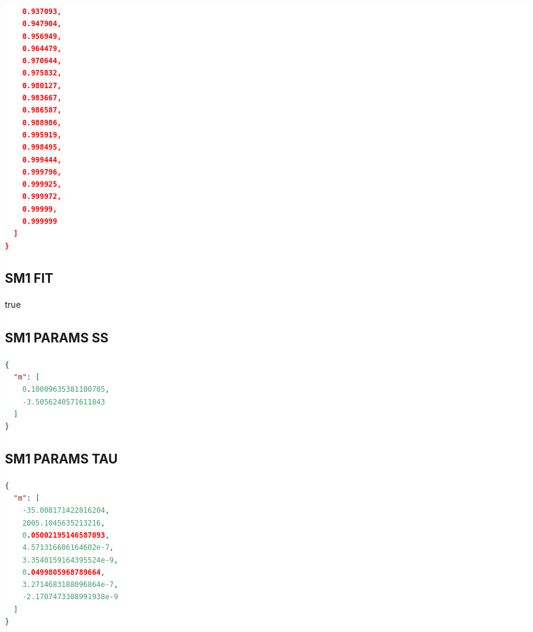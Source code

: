 ```json
    0.937093,
    0.947904,
    0.956949,
    0.964479,
    0.970644,
    0.975832,
    0.980127,
    0.983667,
    0.986587,
    0.988986,
    0.995919,
    0.998495,
    0.999444,
    0.999796,
    0.999925,
    0.999972,
    0.99999,
    0.999999
  ]
}
```

## SM1 FIT

true

## SM1 PARAMS SS

```json
{
  "m": [
    0.10009635381100705,
    -3.5056240571611843
  ]
}
```

## SM1 PARAMS TAU

```json
{
  "m": [
    -35.008171422816204,
    2005.1045635213216,
    0.05002195146587093,
    4.571316606164602e-7,
    3.3540159164395524e-9,
    0.0499805968789664,
    3.2714683188096864e-7,
    -2.1707473308991938e-9
  ]
}
```
